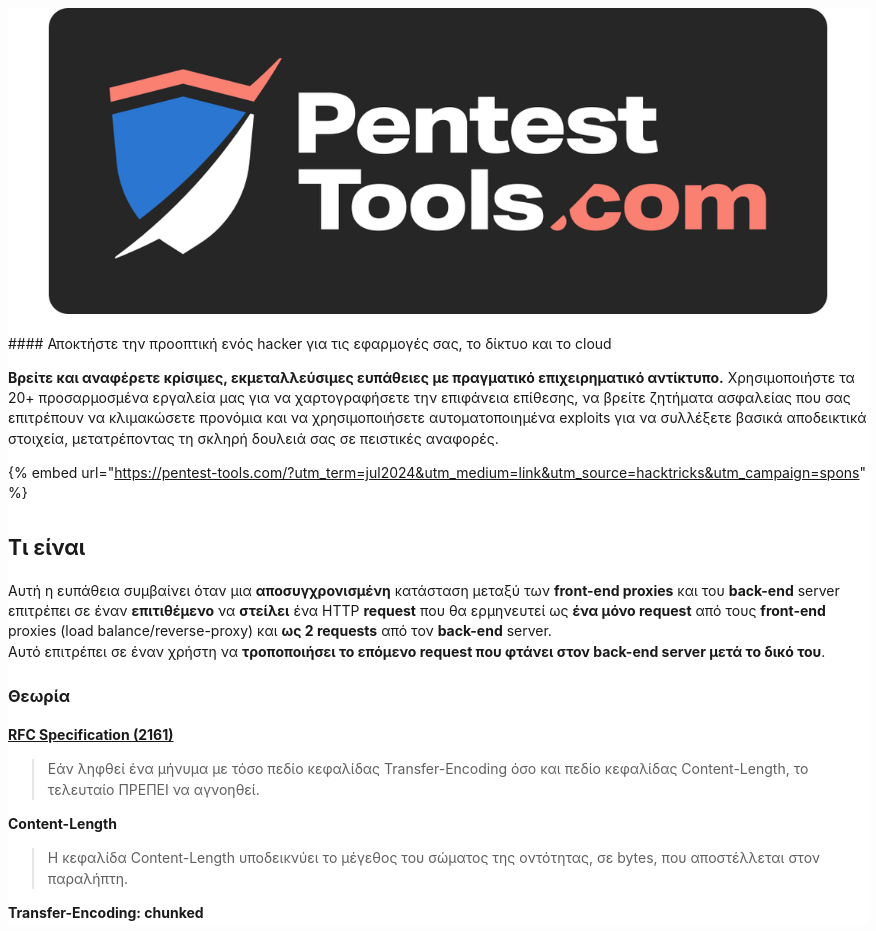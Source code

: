 <figure><img src="/.gitbook/assets/pentest-tools.svg" alt=""><figcaption></figcaption></figure>

#### Αποκτήστε την προοπτική ενός hacker για τις εφαρμογές σας, το δίκτυο και το cloud

**Βρείτε και αναφέρετε κρίσιμες, εκμεταλλεύσιμες ευπάθειες με πραγματικό επιχειρηματικό αντίκτυπο.** Χρησιμοποιήστε τα 20+ προσαρμοσμένα εργαλεία μας για να χαρτογραφήσετε την επιφάνεια επίθεσης, να βρείτε ζητήματα ασφαλείας που σας επιτρέπουν να κλιμακώσετε προνόμια και να χρησιμοποιήσετε αυτοματοποιημένα exploits για να συλλέξετε βασικά αποδεικτικά στοιχεία, μετατρέποντας τη σκληρή δουλειά σας σε πειστικές αναφορές.

{% embed url="https://pentest-tools.com/?utm_term=jul2024&utm_medium=link&utm_source=hacktricks&utm_campaign=spons" %}

## Τι είναι

Αυτή η ευπάθεια συμβαίνει όταν μια **αποσυγχρονισμένη** κατάσταση μεταξύ των **front-end proxies** και του **back-end** server επιτρέπει σε έναν **επιτιθέμενο** να **στείλει** ένα HTTP **request** που θα ερμηνευτεί ως **ένα μόνο request** από τους **front-end** proxies (load balance/reverse-proxy) και **ως 2 requests** από τον **back-end** server.\
Αυτό επιτρέπει σε έναν χρήστη να **τροποποιήσει το επόμενο request που φτάνει στον back-end server μετά το δικό του**.

### Θεωρία

[**RFC Specification (2161)**](https://tools.ietf.org/html/rfc2616)

> Εάν ληφθεί ένα μήνυμα με τόσο πεδίο κεφαλίδας Transfer-Encoding όσο και πεδίο κεφαλίδας Content-Length, το τελευταίο ΠΡΕΠΕΙ να αγνοηθεί.

**Content-Length**

> Η κεφαλίδα Content-Length υποδεικνύει το μέγεθος του σώματος της οντότητας, σε bytes, που αποστέλλεται στον παραλήπτη.

**Transfer-Encoding: chunked**
